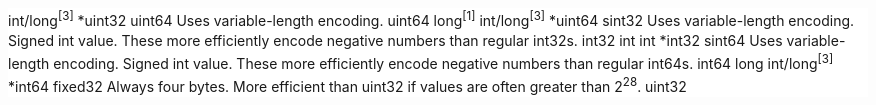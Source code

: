 <td>int/long<sup>[3]</sup></td>

<td>*uint32</td>

</tr>

<tr>

<td>uint64</td>

<td>Uses variable-length encoding.</td>

<td>uint64</td>

<td>long<sup>[1]</sup></td>

<td>int/long<sup>[3]</sup></td>

<td>*uint64</td>

</tr>

<tr>

<td>sint32</td>

<td>Uses variable-length encoding. Signed int value. These more efficiently encode negative numbers than regular int32s.</td>

<td>int32</td>

<td>int</td>

<td>int</td>

<td>*int32</td>

</tr>

<tr>

<td>sint64</td>

<td>Uses variable-length encoding. Signed int value. These more efficiently encode negative numbers than regular int64s.</td>

<td>int64</td>

<td>long</td>

<td>int/long<sup>[3]</sup></td>

<td>*int64</td>

</tr>

<tr>

<td>fixed32</td>

<td>Always four bytes. More efficient than uint32 if values are often greater than 2<sup>28</sup>.</td>

<td>uint32</td>
